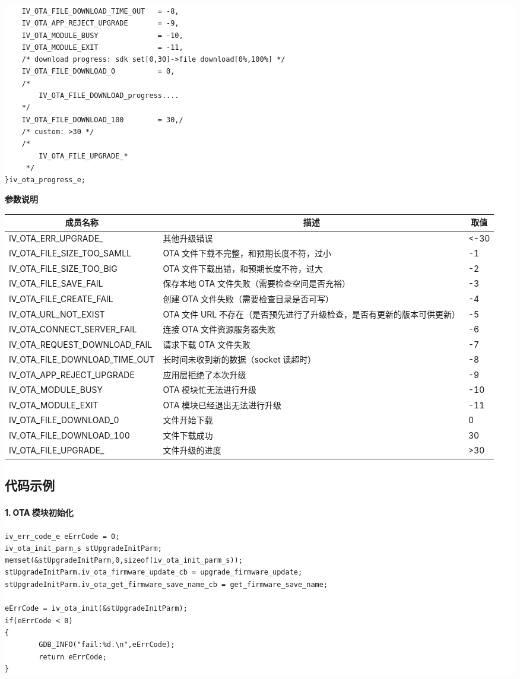 ```
    IV_OTA_FILE_DOWNLOAD_TIME_OUT   = -8,
    IV_OTA_APP_REJECT_UPGRADE       = -9,
    IV_OTA_MODULE_BUSY              = -10,
    IV_OTA_MODULE_EXIT              = -11,
    /* download progress: sdk set[0,30]->file download[0%,100%] */
    IV_OTA_FILE_DOWNLOAD_0          = 0,
    /* 
        IV_OTA_FILE_DOWNLOAD_progress....
    */
    IV_OTA_FILE_DOWNLOAD_100        = 30,/
    /* custom: >30 */
    /*
        IV_OTA_FILE_UPGRADE_*
     */
}iv_ota_progress_e;
```

**参数说明**

| 成员名称                      | 描述                                                         | 取值 |
| ----------------------------- | ------------------------------------------------------------ | ---- |
| IV_OTA_ERR_UPGRADE_           | 其他升级错误                                                 | <-30 |
| IV_OTA_FILE_SIZE_TOO_SAMLL    | OTA 文件下载不完整，和预期长度不符，过小                      | -1   |
| IV_OTA_FILE_SIZE_TOO_BIG      | OTA 文件下载出错，和预期长度不符，过大                        | -2   |
| IV_OTA_FILE_SAVE_FAIL         | 保存本地 OTA 文件失败（需要检查空间是否充裕）                   | -3   |
| IV_OTA_FILE_CREATE_FAIL       | 创建 OTA 文件失败（需要检查目录是否可写）                 | -4   |
| IV_OTA_URL_NOT_EXIST          | OTA 文件 URL 不存在（是否预先进行了升级检查，是否有更新的版本可供更新）| -5   |
| IV_OTA_CONNECT_SERVER_FAIL    | 连接 OTA 文件资源服务器失败                                    | -6   |
| IV_OTA_REQUEST_DOWNLOAD_FAIL  | 请求下载 OTA 文件失败                                          | -7   |
| IV_OTA_FILE_DOWNLOAD_TIME_OUT | 长时间未收到新的数据（socket 读超时）                          | -8   |
| IV_OTA_APP_REJECT_UPGRADE     | 应用层拒绝了本次升级                                         | -9   |
| IV_OTA_MODULE_BUSY            | OTA 模块忙无法进行升级                                        | -10  |
| IV_OTA_MODULE_EXIT            | OTA 模块已经退出无法进行升级                                  | -11  |
| IV_OTA_FILE_DOWNLOAD_0        | 文件开始下载                                                 | 0    |
| IV_OTA_FILE_DOWNLOAD_100      | 文件下载成功                                                 | 30   |
| IV_OTA_FILE_UPGRADE_          | 文件升级的进度                                               | >30  |

## 代码示例
#### 1. OTA 模块初始化
```
iv_err_code_e eErrCode = 0;
iv_ota_init_parm_s stUpgradeInitParm;
memset(&stUpgradeInitParm,0,sizeof(iv_ota_init_parm_s));
stUpgradeInitParm.iv_ota_firmware_update_cb = upgrade_firmware_update;
stUpgradeInitParm.iv_ota_get_firmware_save_name_cb = get_firmware_save_name;

eErrCode = iv_ota_init(&stUpgradeInitParm);
if(eErrCode < 0)
{
		GDB_INFO("fail:%d.\n",eErrCode);
		return eErrCode;
}
```